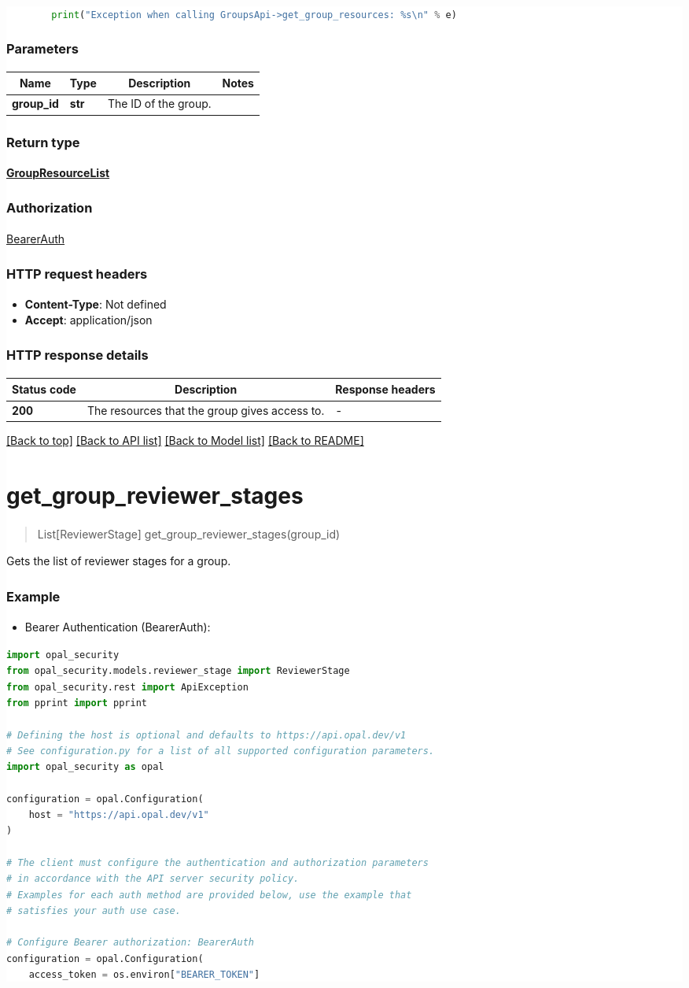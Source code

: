 ```python
        print("Exception when calling GroupsApi->get_group_resources: %s\n" % e)
```



### Parameters


Name | Type | Description  | Notes
------------- | ------------- | ------------- | -------------
 **group_id** | **str**| The ID of the group. | 

### Return type

[**GroupResourceList**](GroupResourceList.md)

### Authorization

[BearerAuth](../README.md#BearerAuth)

### HTTP request headers

 - **Content-Type**: Not defined
 - **Accept**: application/json

### HTTP response details

| Status code | Description | Response headers |
|-------------|-------------|------------------|
**200** | The resources that the group gives access to. |  -  |

[[Back to top]](#) [[Back to API list]](../README.md#documentation-for-api-endpoints) [[Back to Model list]](../README.md#documentation-for-models) [[Back to README]](../README.md)

# **get_group_reviewer_stages**
> List[ReviewerStage] get_group_reviewer_stages(group_id)



Gets the list of reviewer stages for a group.

### Example

* Bearer Authentication (BearerAuth):

```python
import opal_security
from opal_security.models.reviewer_stage import ReviewerStage
from opal_security.rest import ApiException
from pprint import pprint

# Defining the host is optional and defaults to https://api.opal.dev/v1
# See configuration.py for a list of all supported configuration parameters.
import opal_security as opal

configuration = opal.Configuration(
    host = "https://api.opal.dev/v1"
)

# The client must configure the authentication and authorization parameters
# in accordance with the API server security policy.
# Examples for each auth method are provided below, use the example that
# satisfies your auth use case.

# Configure Bearer authorization: BearerAuth
configuration = opal.Configuration(
    access_token = os.environ["BEARER_TOKEN"]
```